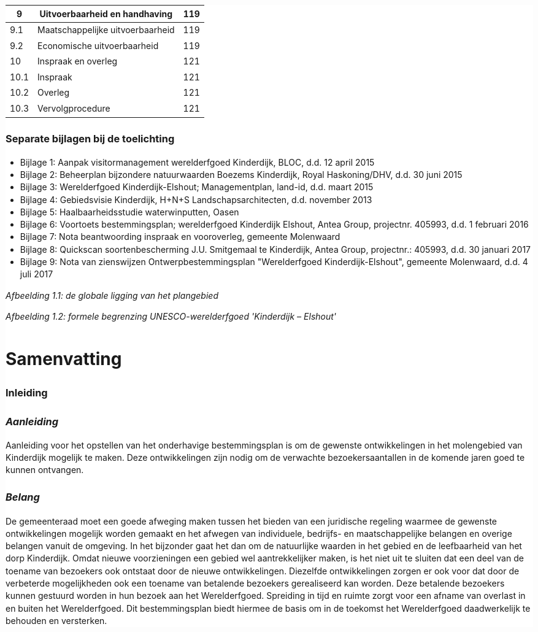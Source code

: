 | 9    | Uitvoerbaarheid en handhaving    | 119 |
|------|----------------------------------|-----|
| 9.1  | Maatschappelijke uitvoerbaarheid | 119 |
| 9.2  | Economische uitvoerbaarheid      | 119 |
| 10   | Inspraak en overleg              | 121 |
| 10.1 | Inspraak                         | 121 |
| 10.2 | Overleg                          | 121 |
| 10.3 | Vervolgprocedure                 | 121 |

### **Separate bijlagen bij de toelichting**

- Bijlage 1: Aanpak visitormanagement werelderfgoed Kinderdijk, BLOC, d.d. 12 april 2015
- Bijlage 2: Beheerplan bijzondere natuurwaarden Boezems Kinderdijk, Royal Haskoning/DHV, d.d. 30 juni 2015
- Bijlage 3: Werelderfgoed Kinderdijk-Elshout; Managementplan, land-id, d.d. maart 2015
- Bijlage 4: Gebiedsvisie Kinderdijk, H+N+S Landschapsarchitecten, d.d. november 2013
- Bijlage 5: Haalbaarheidsstudie waterwinputten, Oasen
- Bijlage 6: Voortoets bestemmingsplan; werelderfgoed Kinderdijk Elshout, Antea Group, projectnr. 405993, d.d. 1 februari 2016
- Bijlage 7: Nota beantwoording inspraak en vooroverleg, gemeente Molenwaard
- Bijlage 8: Quickscan soortenbescherming J.U. Smitgemaal te Kinderdijk, Antea Group, projectnr.: 405993, d.d. 30 januari 2017
- Bijlage 9: Nota van zienswijzen Ontwerpbestemmingsplan "Werelderfgoed Kinderdijk-Elshout", gemeente Molenwaard, d.d. 4 juli 2017

*Afbeelding 1.1: de globale ligging van het plangebied*

*Afbeelding 1.2: formele begrenzing UNESCO-werelderfgoed 'Kinderdijk – Elshout'*

# **Samenvatting**

### **Inleiding**

### *Aanleiding*

Aanleiding voor het opstellen van het onderhavige bestemmingsplan is om de gewenste ontwikkelingen in het molengebied van Kinderdijk mogelijk te maken. Deze ontwikkelingen zijn nodig om de verwachte bezoekersaantallen in de komende jaren goed te kunnen ontvangen.

### *Belang*

De gemeenteraad moet een goede afweging maken tussen het bieden van een juridische regeling waarmee de gewenste ontwikkelingen mogelijk worden gemaakt en het afwegen van individuele, bedrijfs- en maatschappelijke belangen en overige belangen vanuit de omgeving. In het bijzonder gaat het dan om de natuurlijke waarden in het gebied en de leefbaarheid van het dorp Kinderdijk. Omdat nieuwe voorzieningen een gebied wel aantrekkelijker maken, is het niet uit te sluiten dat een deel van de toename van bezoekers ook ontstaat door de nieuwe ontwikkelingen. Diezelfde ontwikkelingen zorgen er ook voor dat door de verbeterde mogelijkheden ook een toename van betalende bezoekers gerealiseerd kan worden. Deze betalende bezoekers kunnen gestuurd worden in hun bezoek aan het Werelderfgoed. Spreiding in tijd en ruimte zorgt voor een afname van overlast in en buiten het Werelderfgoed. Dit bestemmingsplan biedt hiermee de basis om in de toekomst het Werelderfgoed daadwerkelijk te behouden en versterken.
